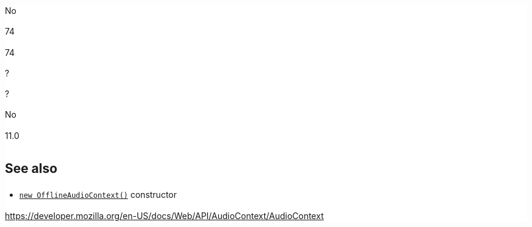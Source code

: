 No

74

74

?

?

No

11.0

## See also

- [`new OfflineAudioContext()`](../offlineaudiocontext/offlineaudiocontext) constructor

<a href="https://developer.mozilla.org/en-US/docs/Web/API/AudioContext/AudioContext" class="_attribution-link">https://developer.mozilla.org/en-US/docs/Web/API/AudioContext/AudioContext</a>
